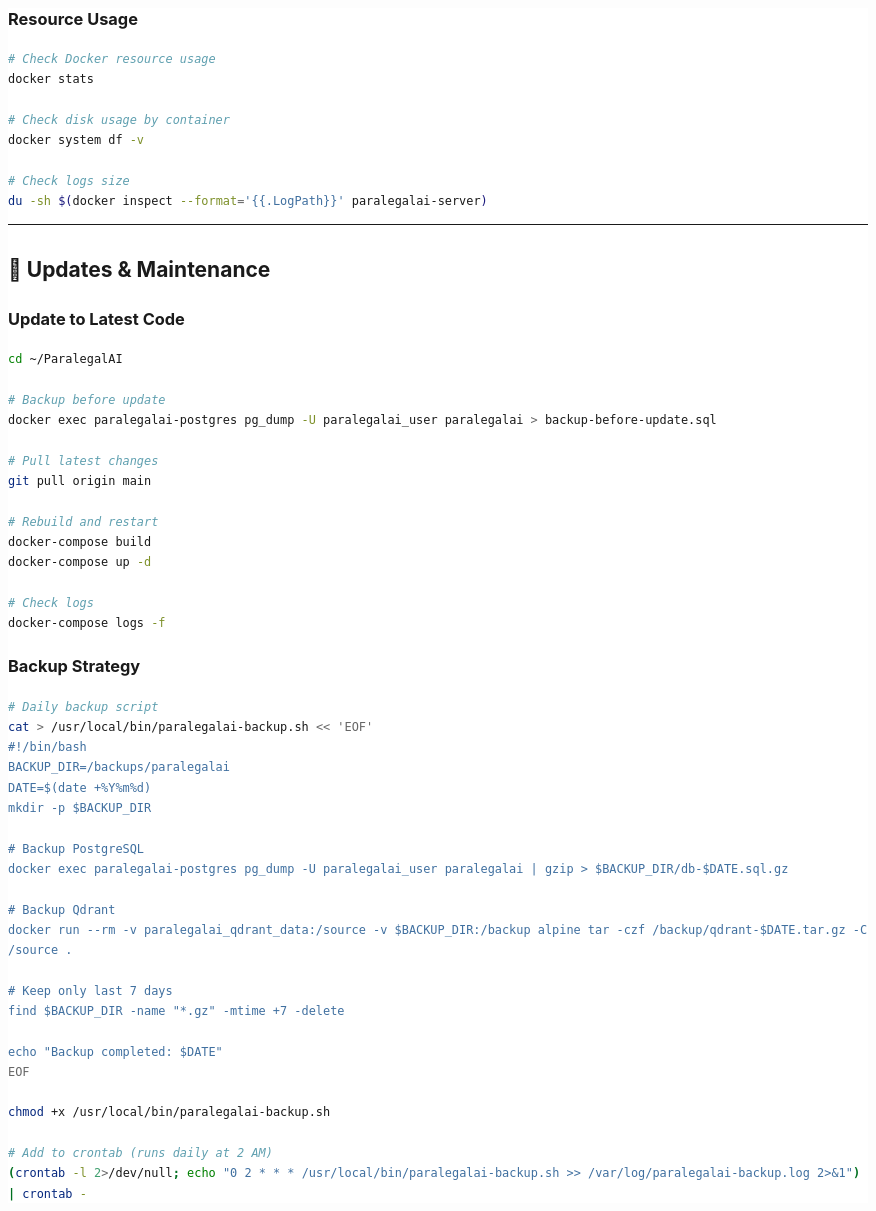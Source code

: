 ### Resource Usage
```bash
# Check Docker resource usage
docker stats

# Check disk usage by container
docker system df -v

# Check logs size
du -sh $(docker inspect --format='{{.LogPath}}' paralegalai-server)
```

---

## 🔄 Updates & Maintenance

### Update to Latest Code
```bash
cd ~/ParalegalAI

# Backup before update
docker exec paralegalai-postgres pg_dump -U paralegalai_user paralegalai > backup-before-update.sql

# Pull latest changes
git pull origin main

# Rebuild and restart
docker-compose build
docker-compose up -d

# Check logs
docker-compose logs -f
```

### Backup Strategy
```bash
# Daily backup script
cat > /usr/local/bin/paralegalai-backup.sh << 'EOF'
#!/bin/bash
BACKUP_DIR=/backups/paralegalai
DATE=$(date +%Y%m%d)
mkdir -p $BACKUP_DIR

# Backup PostgreSQL
docker exec paralegalai-postgres pg_dump -U paralegalai_user paralegalai | gzip > $BACKUP_DIR/db-$DATE.sql.gz

# Backup Qdrant
docker run --rm -v paralegalai_qdrant_data:/source -v $BACKUP_DIR:/backup alpine tar -czf /backup/qdrant-$DATE.tar.gz -C /source .

# Keep only last 7 days
find $BACKUP_DIR -name "*.gz" -mtime +7 -delete

echo "Backup completed: $DATE"
EOF

chmod +x /usr/local/bin/paralegalai-backup.sh

# Add to crontab (runs daily at 2 AM)
(crontab -l 2>/dev/null; echo "0 2 * * * /usr/local/bin/paralegalai-backup.sh >> /var/log/paralegalai-backup.log 2>&1") | crontab -
```
